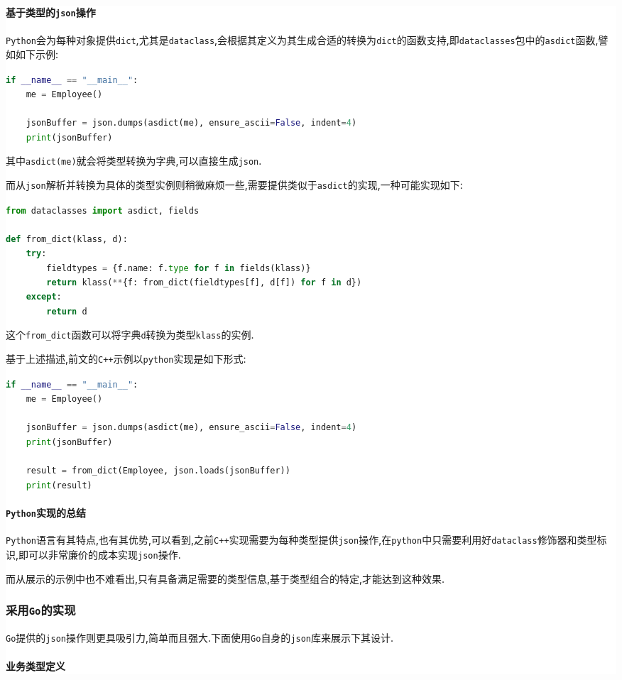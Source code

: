

#### 基于类型的`json`操作

`Python`会为每种对象提供`dict`,尤其是`dataclass`,会根据其定义为其生成合适的转换为`dict`的函数支持,即`dataclasses`包中的`asdict`函数,譬如如下示例:

```python
if __name__ == "__main__":
    me = Employee()

    jsonBuffer = json.dumps(asdict(me), ensure_ascii=False, indent=4)
    print(jsonBuffer)
```

其中`asdict(me)`就会将类型转换为字典,可以直接生成`json`.

而从`json`解析并转换为具体的类型实例则稍微麻烦一些,需要提供类似于`asdict`的实现,一种可能实现如下:

```python
from dataclasses import asdict, fields

def from_dict(klass, d):
    try:
        fieldtypes = {f.name: f.type for f in fields(klass)}
        return klass(**{f: from_dict(fieldtypes[f], d[f]) for f in d})
    except:
        return d
```

这个`from_dict`函数可以将字典`d`转换为类型`klass`的实例.

基于上述描述,前文的`C++`示例以`python`实现是如下形式:

```python
if __name__ == "__main__":
    me = Employee()

    jsonBuffer = json.dumps(asdict(me), ensure_ascii=False, indent=4)
    print(jsonBuffer)

    result = from_dict(Employee, json.loads(jsonBuffer))
    print(result)
```

#### `Python`实现的总结

`Python`语言有其特点,也有其优势,可以看到,之前`C++`实现需要为每种类型提供`json`操作,在`python`中只需要利用好`dataclass`修饰器和类型标识,即可以非常廉价的成本实现`json`操作. 

而从展示的示例中也不难看出,只有具备满足需要的类型信息,基于类型组合的特定,才能达到这种效果.

### 采用`Go`的实现

`Go`提供的`json`操作则更具吸引力,简单而且强大.下面使用`Go`自身的`json`库来展示下其设计.

#### 业务类型定义
